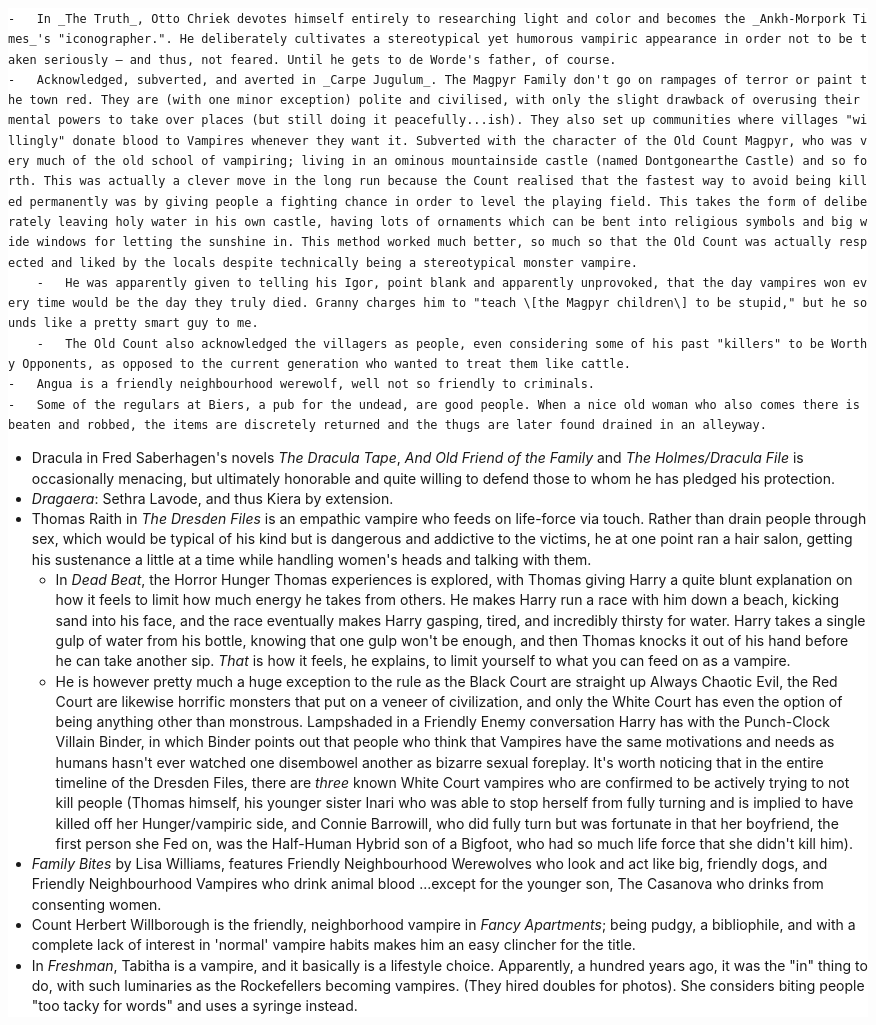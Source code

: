     -   In _The Truth_, Otto Chriek devotes himself entirely to researching light and color and becomes the _Ankh-Morpork Times_'s "iconographer.". He deliberately cultivates a stereotypical yet humorous vampiric appearance in order not to be taken seriously — and thus, not feared. Until he gets to de Worde's father, of course.
    -   Acknowledged, subverted, and averted in _Carpe Jugulum_. The Magpyr Family don't go on rampages of terror or paint the town red. They are (with one minor exception) polite and civilised, with only the slight drawback of overusing their mental powers to take over places (but still doing it peacefully...ish). They also set up communities where villages "willingly" donate blood to Vampires whenever they want it. Subverted with the character of the Old Count Magpyr, who was very much of the old school of vampiring; living in an ominous mountainside castle (named Dontgonearthe Castle) and so forth. This was actually a clever move in the long run because the Count realised that the fastest way to avoid being killed permanently was by giving people a fighting chance in order to level the playing field. This takes the form of deliberately leaving holy water in his own castle, having lots of ornaments which can be bent into religious symbols and big wide windows for letting the sunshine in. This method worked much better, so much so that the Old Count was actually respected and liked by the locals despite technically being a stereotypical monster vampire.
        -   He was apparently given to telling his Igor, point blank and apparently unprovoked, that the day vampires won every time would be the day they truly died. Granny charges him to "teach \[the Magpyr children\] to be stupid," but he sounds like a pretty smart guy to me.
        -   The Old Count also acknowledged the villagers as people, even considering some of his past "killers" to be Worthy Opponents, as opposed to the current generation who wanted to treat them like cattle.
    -   Angua is a friendly neighbourhood werewolf, well not so friendly to criminals.
    -   Some of the regulars at Biers, a pub for the undead, are good people. When a nice old woman who also comes there is beaten and robbed, the items are discretely returned and the thugs are later found drained in an alleyway.
-   Dracula in Fred Saberhagen's novels _The Dracula Tape_, _And Old Friend of the Family_ and _The Holmes/Dracula File_ is occasionally menacing, but ultimately honorable and quite willing to defend those to whom he has pledged his protection.
-   _Dragaera_: Sethra Lavode, and thus Kiera by extension.
-   Thomas Raith in _The Dresden Files_ is an empathic vampire who feeds on life-force via touch. Rather than drain people through sex, which would be typical of his kind but is dangerous and addictive to the victims, he at one point ran a hair salon, getting his sustenance a little at a time while handling women's heads and talking with them.
    -   In _Dead Beat_, the Horror Hunger Thomas experiences is explored, with Thomas giving Harry a quite blunt explanation on how it feels to limit how much energy he takes from others. He makes Harry run a race with him down a beach, kicking sand into his face, and the race eventually makes Harry gasping, tired, and incredibly thirsty for water. Harry takes a single gulp of water from his bottle, knowing that one gulp won't be enough, and then Thomas knocks it out of his hand before he can take another sip. _That_ is how it feels, he explains, to limit yourself to what you can feed on as a vampire.
    -   He is however pretty much a huge exception to the rule as the Black Court are straight up Always Chaotic Evil, the Red Court are likewise horrific monsters that put on a veneer of civilization, and only the White Court has even the option of being anything other than monstrous. Lampshaded in a Friendly Enemy conversation Harry has with the Punch-Clock Villain Binder, in which Binder points out that people who think that Vampires have the same motivations and needs as humans hasn't ever watched one disembowel another as bizarre sexual foreplay. It's worth noticing that in the entire timeline of the Dresden Files, there are _three_ known White Court vampires who are confirmed to be actively trying to not kill people (Thomas himself, his younger sister Inari who was able to stop herself from fully turning and is implied to have killed off her Hunger/vampiric side, and Connie Barrowill, who did fully turn but was fortunate in that her boyfriend, the first person she Fed on, was the Half-Human Hybrid son of a Bigfoot, who had so much life force that she didn't kill him).
-   _Family Bites_ by Lisa Williams, features Friendly Neighbourhood Werewolves who look and act like big, friendly dogs, and Friendly Neighbourhood Vampires who drink animal blood ...except for the younger son, The Casanova who drinks from consenting women.
-   Count Herbert Willborough is the friendly, neighborhood vampire in _Fancy Apartments_; being pudgy, a bibliophile, and with a complete lack of interest in 'normal' vampire habits makes him an easy clincher for the title.
-   In _Freshman_, Tabitha is a vampire, and it basically is a lifestyle choice. Apparently, a hundred years ago, it was the "in" thing to do, with such luminaries as the Rockefellers becoming vampires. (They hired doubles for photos). She considers biting people "too tacky for words" and uses a syringe instead.